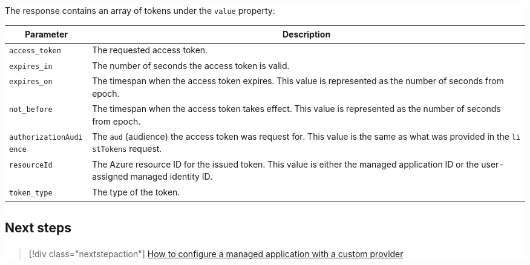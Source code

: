 
The response contains an array of tokens under the `value` property:

| Parameter | Description |
| --- |--- |
| `access_token` | The requested access token. |
| `expires_in` | The number of seconds the access token is valid. |
| `expires_on` | The timespan when the access token expires. This value is represented as the number of seconds from epoch. |
| `not_before` | The timespan when the access token takes effect. This value is represented as the number of seconds from epoch. |
| `authorizationAudience` | The `aud` (audience) the access token was request for. This value is the same as what was provided in the `listTokens` request. |
| `resourceId` | The Azure resource ID for the issued token. This value is either the managed application ID or the user-assigned managed identity ID. |
| `token_type` | The type of the token. |

## Next steps

> [!div class="nextstepaction"]
> [How to configure a managed application with a custom provider](../custom-providers/overview.md)
